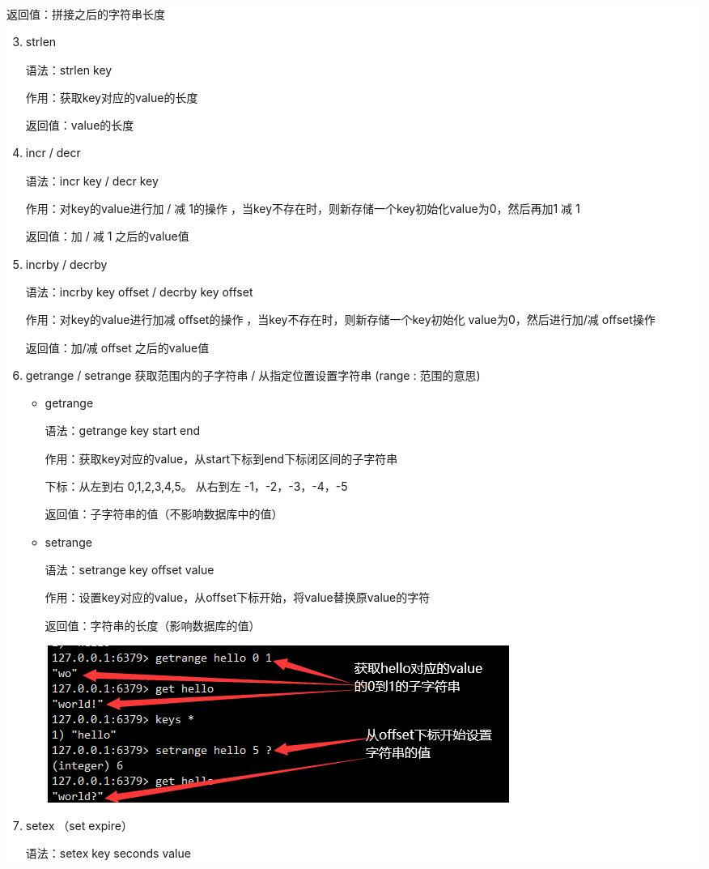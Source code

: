    返回值：拼接之后的字符串长度

3. strlen

   语法：strlen    key

   作用：获取key对应的value的长度

   返回值：value的长度

4. incr   /    decr  

   语法：incr  key    /    decr   key  

   作用：对key的value进行加  /  减   1的操作  ，当key不存在时，则新存储一个key初始化value为0，然后再加1  减  1

   返回值：加  /   减  1  之后的value值

5. incrby    /  decrby

   语法：incrby   key   offset  /  decrby   key   offset

   作用：对key的value进行加减  offset的操作  ，当key不存在时，则新存储一个key初始化 value为0，然后进行加/减  offset操作

   返回值：加/减  offset 之后的value值

6. getrange  /  setrange  获取范围内的子字符串  /   从指定位置设置字符串    (range :  范围的意思)

   - getrange

     语法：getrange  key  start  end   

     作用：获取key对应的value，从start下标到end下标闭区间的子字符串

     下标：从左到右   0,1,2,3,4,5。		从右到左  -1，-2，-3，-4，-5

     返回值：子字符串的值（不影响数据库中的值）

   - setrange

     语法：setrange key  offset  value

     作用：设置key对应的value，从offset下标开始，将value替换原value的字符

     返回值：字符串的长度（影响数据库的值）

     ![t5b0m](assets/t5b0m.png) 

7. setex   （set  expire）

   语法：setex   key  seconds   value 
